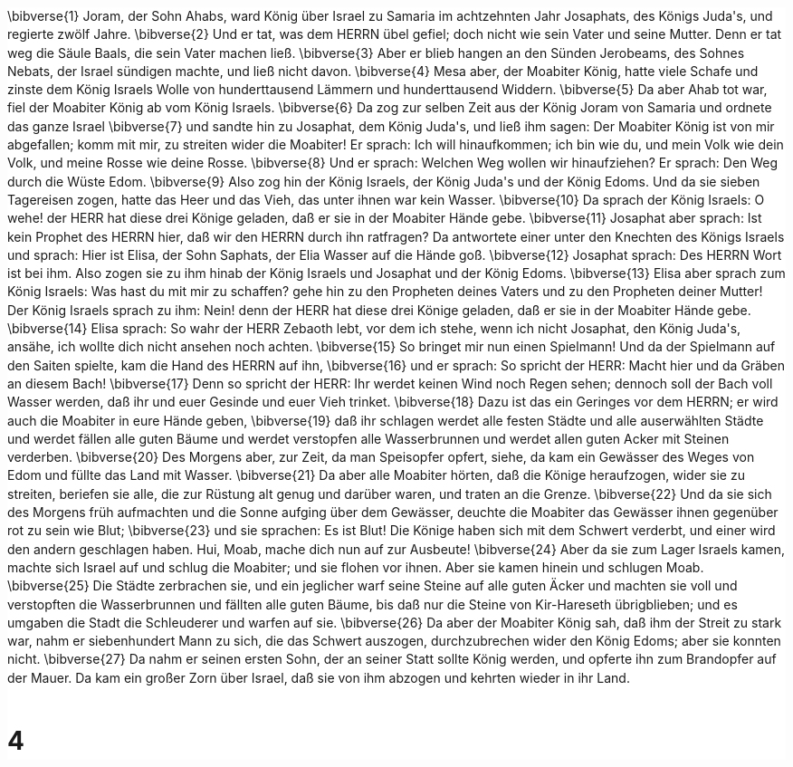 \bibverse{1} Joram, der Sohn Ahabs, ward König über Israel zu Samaria im achtzehnten Jahr Josaphats, des Königs Juda's, und regierte zwölf Jahre. \bibverse{2} Und er tat, was dem HERRN übel gefiel; doch nicht wie sein Vater und seine Mutter. Denn er tat weg die Säule Baals, die sein Vater machen ließ. \bibverse{3} Aber er blieb hangen an den Sünden Jerobeams, des Sohnes Nebats, der Israel sündigen machte, und ließ nicht davon. \bibverse{4} Mesa aber, der Moabiter König, hatte viele Schafe und zinste dem König Israels Wolle von hunderttausend Lämmern und hunderttausend Widdern. \bibverse{5} Da aber Ahab tot war, fiel der Moabiter König ab vom König Israels. \bibverse{6} Da zog zur selben Zeit aus der König Joram von Samaria und ordnete das ganze Israel \bibverse{7} und sandte hin zu Josaphat, dem König Juda's, und ließ ihm sagen: Der Moabiter König ist von mir abgefallen; komm mit mir, zu streiten wider die Moabiter! Er sprach: Ich will hinaufkommen; ich bin wie du, und mein Volk wie dein Volk, und meine Rosse wie deine Rosse. \bibverse{8} Und er sprach: Welchen Weg wollen wir hinaufziehen? Er sprach: Den Weg durch die Wüste Edom. \bibverse{9} Also zog hin der König Israels, der König Juda's und der König Edoms. Und da sie sieben Tagereisen zogen, hatte das Heer und das Vieh, das unter ihnen war kein Wasser. \bibverse{10} Da sprach der König Israels: O wehe! der HERR hat diese drei Könige geladen, daß er sie in der Moabiter Hände gebe. \bibverse{11} Josaphat aber sprach: Ist kein Prophet des HERRN hier, daß wir den HERRN durch ihn ratfragen? Da antwortete einer unter den Knechten des Königs Israels und sprach: Hier ist Elisa, der Sohn Saphats, der Elia Wasser auf die Hände goß. \bibverse{12} Josaphat sprach: Des HERRN Wort ist bei ihm. Also zogen sie zu ihm hinab der König Israels und Josaphat und der König Edoms. \bibverse{13} Elisa aber sprach zum König Israels: Was hast du mit mir zu schaffen? gehe hin zu den Propheten deines Vaters und zu den Propheten deiner Mutter! Der König Israels sprach zu ihm: Nein! denn der HERR hat diese drei Könige geladen, daß er sie in der Moabiter Hände gebe. \bibverse{14} Elisa sprach: So wahr der HERR Zebaoth lebt, vor dem ich stehe, wenn ich nicht Josaphat, den König Juda's, ansähe, ich wollte dich nicht ansehen noch achten. \bibverse{15} So bringet mir nun einen Spielmann! Und da der Spielmann auf den Saiten spielte, kam die Hand des HERRN auf ihn, \bibverse{16} und er sprach: So spricht der HERR: Macht hier und da Gräben an diesem Bach! \bibverse{17} Denn so spricht der HERR: Ihr werdet keinen Wind noch Regen sehen; dennoch soll der Bach voll Wasser werden, daß ihr und euer Gesinde und euer Vieh trinket. \bibverse{18} Dazu ist das ein Geringes vor dem HERRN; er wird auch die Moabiter in eure Hände geben, \bibverse{19} daß ihr schlagen werdet alle festen Städte und alle auserwählten Städte und werdet fällen alle guten Bäume und werdet verstopfen alle Wasserbrunnen und werdet allen guten Acker mit Steinen verderben. \bibverse{20} Des Morgens aber, zur Zeit, da man Speisopfer opfert, siehe, da kam ein Gewässer des Weges von Edom und füllte das Land mit Wasser. \bibverse{21} Da aber alle Moabiter hörten, daß die Könige heraufzogen, wider sie zu streiten, beriefen sie alle, die zur Rüstung alt genug und darüber waren, und traten an die Grenze. \bibverse{22} Und da sie sich des Morgens früh aufmachten und die Sonne aufging über dem Gewässer, deuchte die Moabiter das Gewässer ihnen gegenüber rot zu sein wie Blut; \bibverse{23} und sie sprachen: Es ist Blut! Die Könige haben sich mit dem Schwert verderbt, und einer wird den andern geschlagen haben. Hui, Moab, mache dich nun auf zur Ausbeute! \bibverse{24} Aber da sie zum Lager Israels kamen, machte sich Israel auf und schlug die Moabiter; und sie flohen vor ihnen. Aber sie kamen hinein und schlugen Moab. \bibverse{25} Die Städte zerbrachen sie, und ein jeglicher warf seine Steine auf alle guten Äcker und machten sie voll und verstopften die Wasserbrunnen und fällten alle guten Bäume, bis daß nur die Steine von Kir-Hareseth übrigblieben; und es umgaben die Stadt die Schleuderer und warfen auf sie. \bibverse{26} Da aber der Moabiter König sah, daß ihm der Streit zu stark war, nahm er siebenhundert Mann zu sich, die das Schwert auszogen, durchzubrechen wider den König Edoms; aber sie konnten nicht. \bibverse{27} Da nahm er seinen ersten Sohn, der an seiner Statt sollte König werden, und opferte ihn zum Brandopfer auf der Mauer. Da kam ein großer Zorn über Israel, daß sie von ihm abzogen und kehrten wieder in ihr Land. 

# 4 